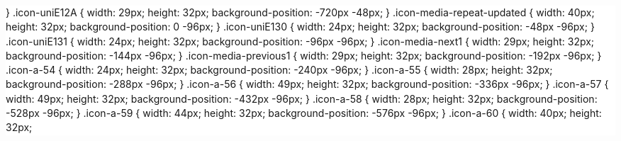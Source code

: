 }
.icon-uniE12A {
  width: 29px;
  height: 32px;
  background-position: -720px -48px;
}
.icon-media-repeat-updated {
  width: 40px;
  height: 32px;
  background-position: 0 -96px;
}
.icon-uniE130 {
  width: 24px;
  height: 32px;
  background-position: -48px -96px;
}
.icon-uniE131 {
  width: 24px;
  height: 32px;
  background-position: -96px -96px;
}
.icon-media-next1 {
  width: 29px;
  height: 32px;
  background-position: -144px -96px;
}
.icon-media-previous1 {
  width: 29px;
  height: 32px;
  background-position: -192px -96px;
}
.icon-a-54 {
  width: 24px;
  height: 32px;
  background-position: -240px -96px;
}
.icon-a-55 {
  width: 28px;
  height: 32px;
  background-position: -288px -96px;
}
.icon-a-56 {
  width: 49px;
  height: 32px;
  background-position: -336px -96px;
}
.icon-a-57 {
  width: 49px;
  height: 32px;
  background-position: -432px -96px;
}
.icon-a-58 {
  width: 28px;
  height: 32px;
  background-position: -528px -96px;
}
.icon-a-59 {
  width: 44px;
  height: 32px;
  background-position: -576px -96px;
}
.icon-a-60 {
  width: 40px;
  height: 32px;